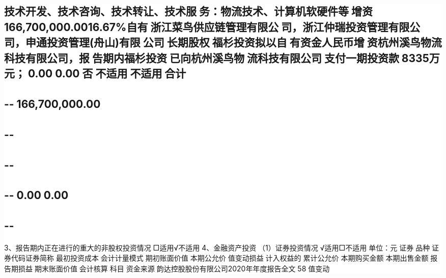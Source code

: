 技术开发、技术咨询、技术转让、技术服
务：物流技术、计算机软硬件等
增资
166,700,000.0016.67%自有
浙江菜鸟供应链管理有限公
司，浙江仲瑞投资管理有限公
司，申通投资管理(舟山)有限
公司
长期股权
福杉投资拟以自
有资金人民币增
资杭州溪鸟物流
科技有限公司，报
告期内福杉投资
已向杭州溪鸟物
流科技有限公司
支付一期投资款
8335万元；
0.00
0.00
否
不适用
不适用
合计
--
--
166,700,000.00
--
--
--
--
--
--
0.00
0.00
--
--
--
3、报告期内正在进行的重大的非股权投资情况
□适用√不适用
4、金融资产投资
（1）证券投资情况
√适用□不适用
单位：元
证券
品种
证券代码证券简称
最初投资成本
会计计量模式
期初账面价值
本期公允价
值变动损益
计入权益的
累计公允价
本期购买金额
本期出售金额
报告期损益
期末账面价值
会计核算
科目
资金来源
韵达控股股份有限公司2020年年度报告全文
58
值变动